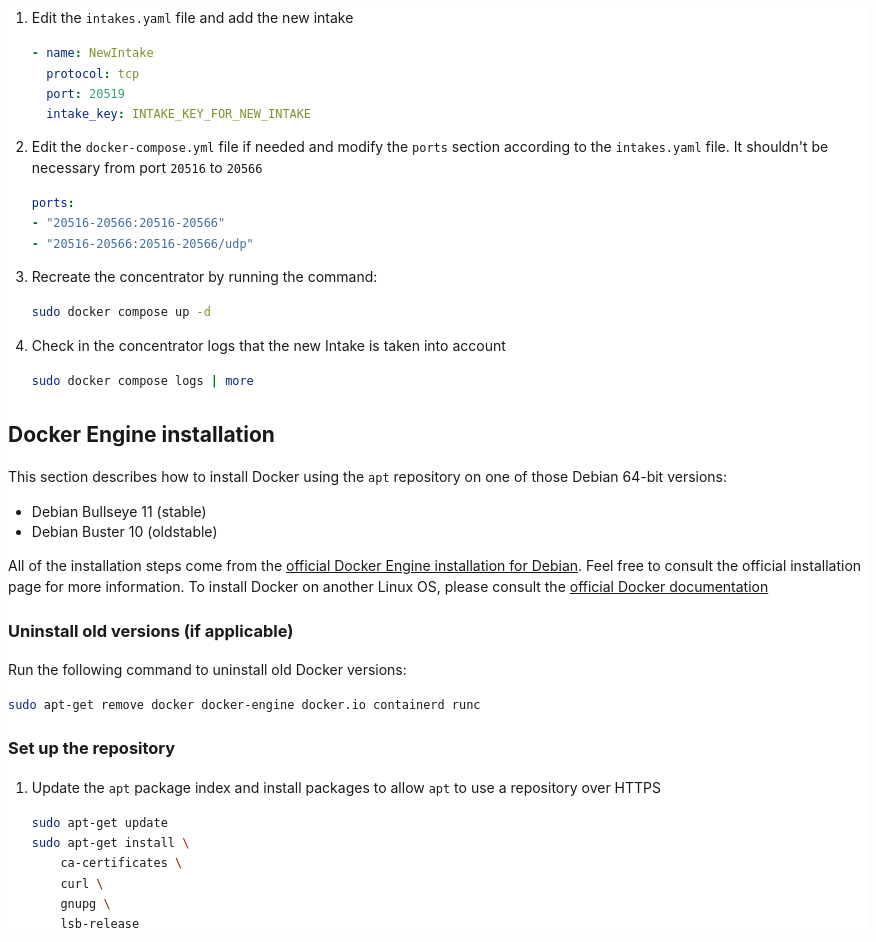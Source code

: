 1. Edit the `intakes.yaml` file and add the new intake
    ```yaml
    - name: NewIntake
      protocol: tcp
      port: 20519
      intake_key: INTAKE_KEY_FOR_NEW_INTAKE
    ```
2. Edit the `docker-compose.yml` file if needed and modify the `ports` section according to the `intakes.yaml` file. It shouldn't be necessary from port `20516` to `20566`
    ```yaml
    ports:
    - "20516-20566:20516-20566"
    - "20516-20566:20516-20566/udp"
    ```
3. Recreate the concentrator by running the command:
    ```bash
    sudo docker compose up -d
    ```
4. Check in the concentrator logs that the new Intake is taken into account
    ```bash
    sudo docker compose logs | more
    ```

## Docker Engine installation

This section describes how to install Docker using the `apt` repository on one of those Debian 64-bit versions:

* Debian Bullseye 11 (stable)
* Debian Buster 10 (oldstable)

All of the installation steps come from the [official Docker Engine installation for Debian](https://docs.docker.com/engine/install/debian/). Feel free to consult the official installation page for more information.
To install Docker on another Linux OS, please consult the [official Docker documentation](https://docs.docker.com/engine/install/)

### Uninstall old versions (if applicable)

Run the following command to uninstall old Docker versions:

```bash
sudo apt-get remove docker docker-engine docker.io containerd runc
```

### Set up the repository

1. Update the `apt` package index and install packages to allow `apt` to use a repository over HTTPS

    ```bash
    sudo apt-get update
    sudo apt-get install \
        ca-certificates \
        curl \
        gnupg \
        lsb-release
    ```
